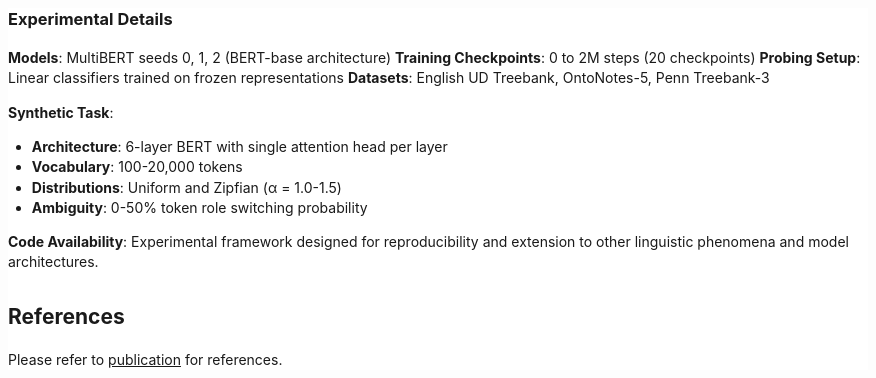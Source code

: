 
### Experimental Details

**Models**: MultiBERT seeds 0, 1, 2 (BERT-base architecture)
**Training Checkpoints**: 0 to 2M steps (20 checkpoints)
**Probing Setup**: Linear classifiers trained on frozen representations
**Datasets**: English UD Treebank, OntoNotes-5, Penn Treebank-3

**Synthetic Task**:
- **Architecture**: 6-layer BERT with single attention head per layer
- **Vocabulary**: 100-20,000 tokens
- **Distributions**: Uniform and Zipfian (α = 1.0-1.5)
- **Ambiguity**: 0-50% token role switching probability

**Code Availability**: Experimental framework designed for reproducibility and extension to other linguistic phenomena and model architectures.

## References
Please refer to [publication](https://surajk610.github.io/assets/pdf/Dual_Process_Learning_Con.pdf) for references.
